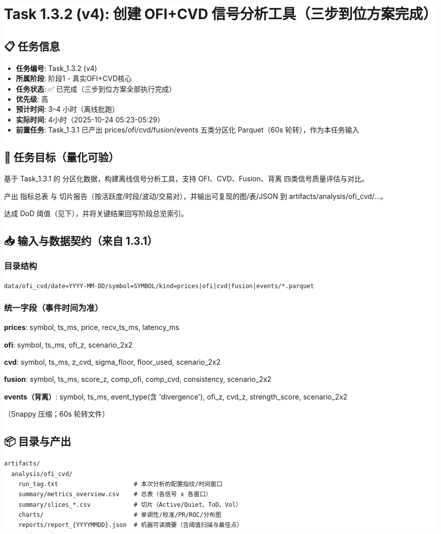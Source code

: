 # Task 1.3.2 (v4): 创建 OFI+CVD 信号分析工具（三步到位方案完成）

## 📋 任务信息
- **任务编号**: Task_1.3.2 (v4)
- **所属阶段**: 阶段1 - 真实OFI+CVD核心
- **任务状态**: ✅ 已完成（三步到位方案全部执行完成）
- **优先级**: 高
- **预计时间**: 3–4 小时（离线批跑）
- **实际时间**: 4小时（2025-10-24 05:23-05:29）
- **前置任务**: Task_1.3.1 已产出 prices/ofi/cvd/fusion/events 五类分区化 Parquet（60s 轮转），作为本任务输入

## 🎯 任务目标（量化可验）

基于 Task_1.3.1 的 分区化数据，构建离线信号分析工具，支持 OFI、CVD、Fusion、背离 四类信号质量评估与对比。

产出 指标总表 与 切片报告（按活跃度/时段/波动/交易对），并输出可复现的图/表/JSON 到 artifacts/analysis/ofi_cvd/…。

达成 DoD 阈值（见下），并将关键结果回写阶段总览索引。

## 📥 输入与数据契约（来自 1.3.1）

### 目录结构
```
data/ofi_cvd/date=YYYY-MM-DD/symbol=SYMBOL/kind=prices|ofi|cvd|fusion|events/*.parquet
```

### 统一字段（事件时间为准）
**prices**: symbol, ts_ms, price, recv_ts_ms, latency_ms

**ofi**: symbol, ts_ms, ofi_z, scenario_2x2

**cvd**: symbol, ts_ms, z_cvd, sigma_floor, floor_used, scenario_2x2

**fusion**: symbol, ts_ms, score_z, comp_ofi, comp_cvd, consistency, scenario_2x2

**events（背离）**: symbol, ts_ms, event_type(含 'divergence'), ofi_z, cvd_z, strength_score, scenario_2x2

（Snappy 压缩；60s 轮转文件）

## 📦 目录与产出

```
artifacts/
  analysis/ofi_cvd/
    run_tag.txt                     # 本次分析的配置指纹/时间窗口
    summary/metrics_overview.csv    # 总表（各信号 x 各窗口）
    summary/slices_*.csv            # 切片（Active/Quiet、ToD、Vol）
    charts/                         # 单调性/校准/PR/ROC/分布图
    reports/report_{YYYYMMDD}.json  # 机器可读摘要（含阈值扫描与最佳点）
```
